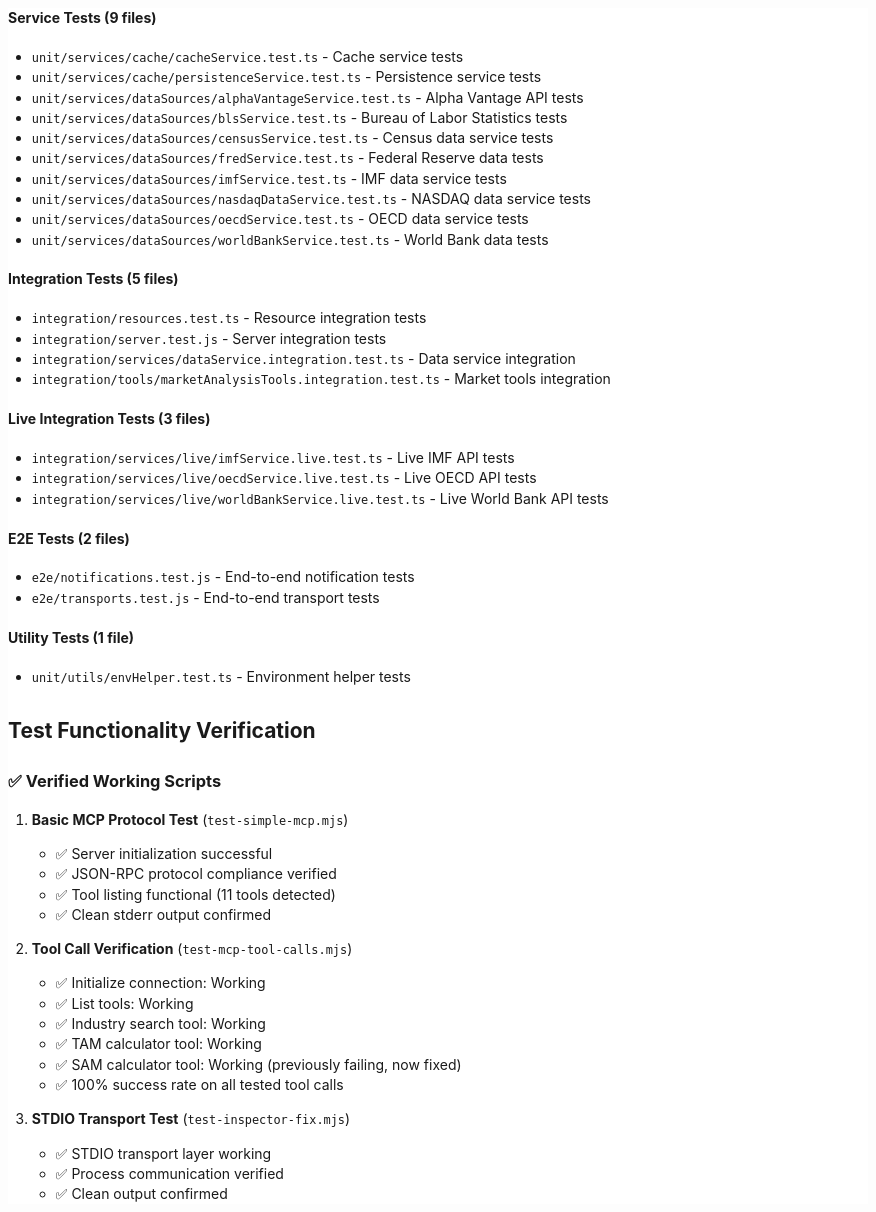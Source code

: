 #### Service Tests (9 files)
- `unit/services/cache/cacheService.test.ts` - Cache service tests
- `unit/services/cache/persistenceService.test.ts` - Persistence service tests
- `unit/services/dataSources/alphaVantageService.test.ts` - Alpha Vantage API tests
- `unit/services/dataSources/blsService.test.ts` - Bureau of Labor Statistics tests
- `unit/services/dataSources/censusService.test.ts` - Census data service tests
- `unit/services/dataSources/fredService.test.ts` - Federal Reserve data tests
- `unit/services/dataSources/imfService.test.ts` - IMF data service tests
- `unit/services/dataSources/nasdaqDataService.test.ts` - NASDAQ data service tests
- `unit/services/dataSources/oecdService.test.ts` - OECD data service tests
- `unit/services/dataSources/worldBankService.test.ts` - World Bank data tests

#### Integration Tests (5 files)
- `integration/resources.test.ts` - Resource integration tests
- `integration/server.test.js` - Server integration tests
- `integration/services/dataService.integration.test.ts` - Data service integration
- `integration/tools/marketAnalysisTools.integration.test.ts` - Market tools integration

#### Live Integration Tests (3 files)
- `integration/services/live/imfService.live.test.ts` - Live IMF API tests
- `integration/services/live/oecdService.live.test.ts` - Live OECD API tests
- `integration/services/live/worldBankService.live.test.ts` - Live World Bank API tests

#### E2E Tests (2 files)
- `e2e/notifications.test.js` - End-to-end notification tests
- `e2e/transports.test.js` - End-to-end transport tests

#### Utility Tests (1 file)
- `unit/utils/envHelper.test.ts` - Environment helper tests

## Test Functionality Verification

### ✅ Verified Working Scripts
1. **Basic MCP Protocol Test** (`test-simple-mcp.mjs`)
   - ✅ Server initialization successful
   - ✅ JSON-RPC protocol compliance verified
   - ✅ Tool listing functional (11 tools detected)
   - ✅ Clean stderr output confirmed

2. **Tool Call Verification** (`test-mcp-tool-calls.mjs`)
   - ✅ Initialize connection: Working
   - ✅ List tools: Working
   - ✅ Industry search tool: Working
   - ✅ TAM calculator tool: Working
   - ✅ SAM calculator tool: Working (previously failing, now fixed)
   - ✅ 100% success rate on all tested tool calls

3. **STDIO Transport Test** (`test-inspector-fix.mjs`)
   - ✅ STDIO transport layer working
   - ✅ Process communication verified
   - ✅ Clean output confirmed
